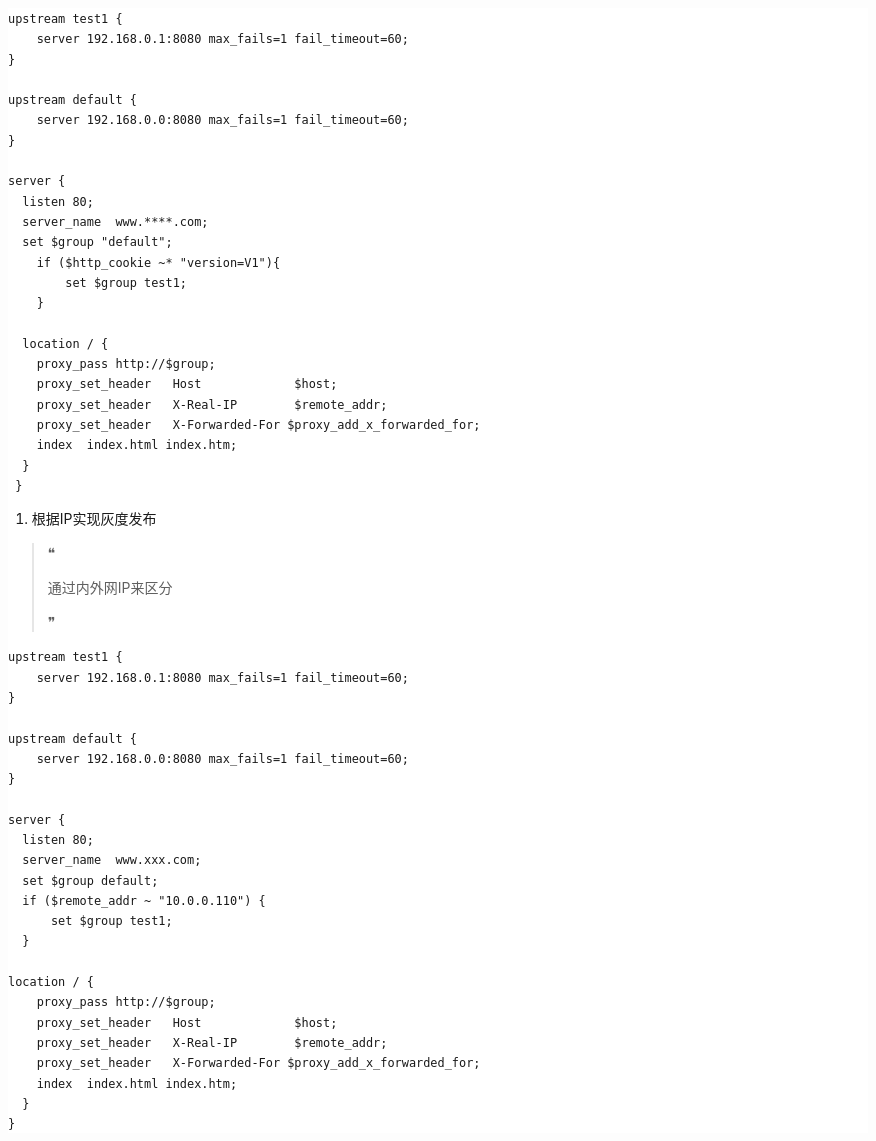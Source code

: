 ```
upstream test1 {
    server 192.168.0.1:8080 max_fails=1 fail_timeout=60;
}

upstream default {
    server 192.168.0.0:8080 max_fails=1 fail_timeout=60;
}

server {
  listen 80;
  server_name  www.****.com;
  set $group "default";
    if ($http_cookie ~* "version=V1"){
        set $group test1;
    }

  location / {                       
    proxy_pass http://$group;
    proxy_set_header   Host             $host;
    proxy_set_header   X-Real-IP        $remote_addr;
    proxy_set_header   X-Forwarded-For $proxy_add_x_forwarded_for;
    index  index.html index.htm;
  }
 }
```

1. 根据IP实现灰度发布

> ❝
>
> 通过内外网IP来区分
>
> ❞

```
upstream test1 {
    server 192.168.0.1:8080 max_fails=1 fail_timeout=60;
}

upstream default {
    server 192.168.0.0:8080 max_fails=1 fail_timeout=60;
}

server {
  listen 80;
  server_name  www.xxx.com;
  set $group default;
  if ($remote_addr ~ "10.0.0.110") {
      set $group test1;
  }

location / {                       
    proxy_pass http://$group;
    proxy_set_header   Host             $host;
    proxy_set_header   X-Real-IP        $remote_addr;
    proxy_set_header   X-Forwarded-For $proxy_add_x_forwarded_for;
    index  index.html index.htm;
  }
}
```